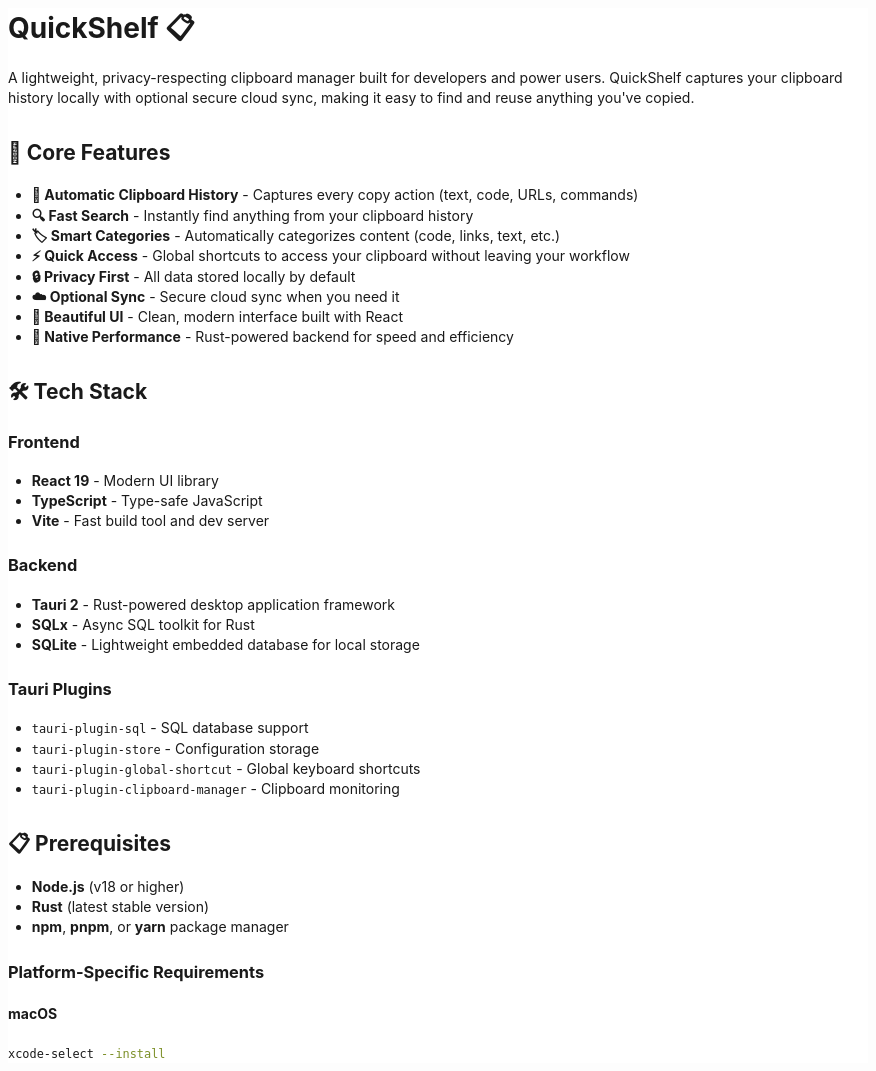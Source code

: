 # QuickShelf 📋

A lightweight, privacy-respecting clipboard manager built for developers and power users. QuickShelf captures your clipboard history locally with optional secure cloud sync, making it easy to find and reuse anything you've copied.

## 🎯 Core Features

- **📝 Automatic Clipboard History** - Captures every copy action (text, code, URLs, commands)
- **🔍 Fast Search** - Instantly find anything from your clipboard history
- **🏷️ Smart Categories** - Automatically categorizes content (code, links, text, etc.)
- **⚡ Quick Access** - Global shortcuts to access your clipboard without leaving your workflow
- **🔒 Privacy First** - All data stored locally by default
- **☁️ Optional Sync** - Secure cloud sync when you need it
- **🎨 Beautiful UI** - Clean, modern interface built with React
- **🚀 Native Performance** - Rust-powered backend for speed and efficiency

## 🛠️ Tech Stack

### Frontend

- **React 19** - Modern UI library
- **TypeScript** - Type-safe JavaScript
- **Vite** - Fast build tool and dev server

### Backend

- **Tauri 2** - Rust-powered desktop application framework
- **SQLx** - Async SQL toolkit for Rust
- **SQLite** - Lightweight embedded database for local storage

### Tauri Plugins

- `tauri-plugin-sql` - SQL database support
- `tauri-plugin-store` - Configuration storage
- `tauri-plugin-global-shortcut` - Global keyboard shortcuts
- `tauri-plugin-clipboard-manager` - Clipboard monitoring

## 📋 Prerequisites

- **Node.js** (v18 or higher)
- **Rust** (latest stable version)
- **npm**, **pnpm**, or **yarn** package manager

### Platform-Specific Requirements

#### macOS

```bash
xcode-select --install
```
